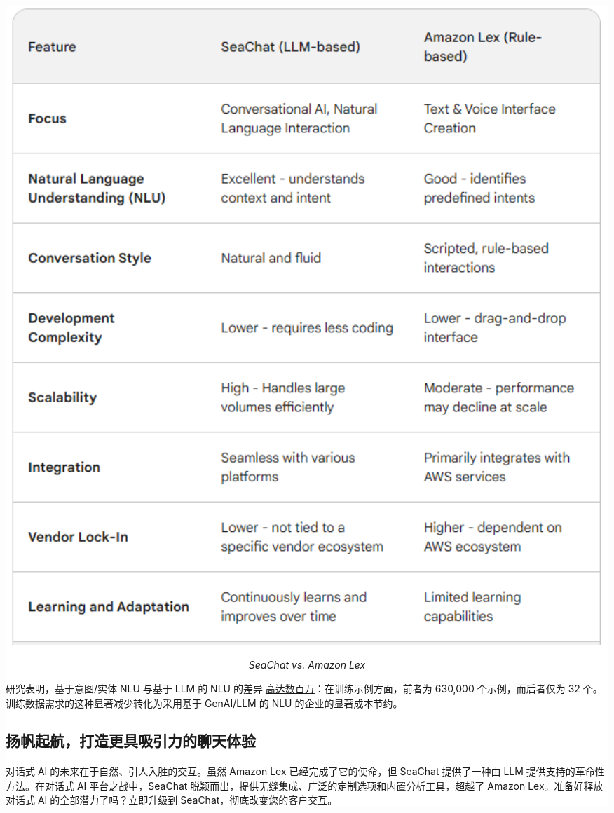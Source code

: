 
<center>
<img height="100%" width="100%" src="/images/blog/75-SeaChat-vs-Amazon-Lex/75-SeaChat-vs-Amazon-Lex.png"  alt="SeaChat vs. Amazon Lex">

*SeaChat vs. Amazon Lex*
</center>

研究表明，基于意图/实体 NLU 与基于 LLM 的 NLU 的差异 [高达数百万](https://seasalt.ai/blog/73-intent-entity-based-nlu-vs-genai-llm-based-nlu/?utm_source=blog)：在训练示例方面，前者为 630,000 个示例，而后者仅为 32 个。训练数据需求的这种显著减少转化为采用基于 GenAI/LLM 的 NLU 的企业的显著成本节约。

## 扬帆起航，打造更具吸引力的聊天体验

对话式 AI 的未来在于自然、引人入胜的交互。虽然 Amazon Lex 已经完成了它的使命，但 SeaChat 提供了一种由 LLM 提供支持的革命性方法。在对话式 AI 平台之战中，SeaChat 脱颖而出，提供无缝集成、广泛的定制选项和内置分析工具，超越了 Amazon Lex。准备好释放对话式 AI 的全部潜力了吗？[立即升级到 SeaChat](https://chat.seasalt.ai/?utm_source=blog)，彻底改变您的客户交互。
